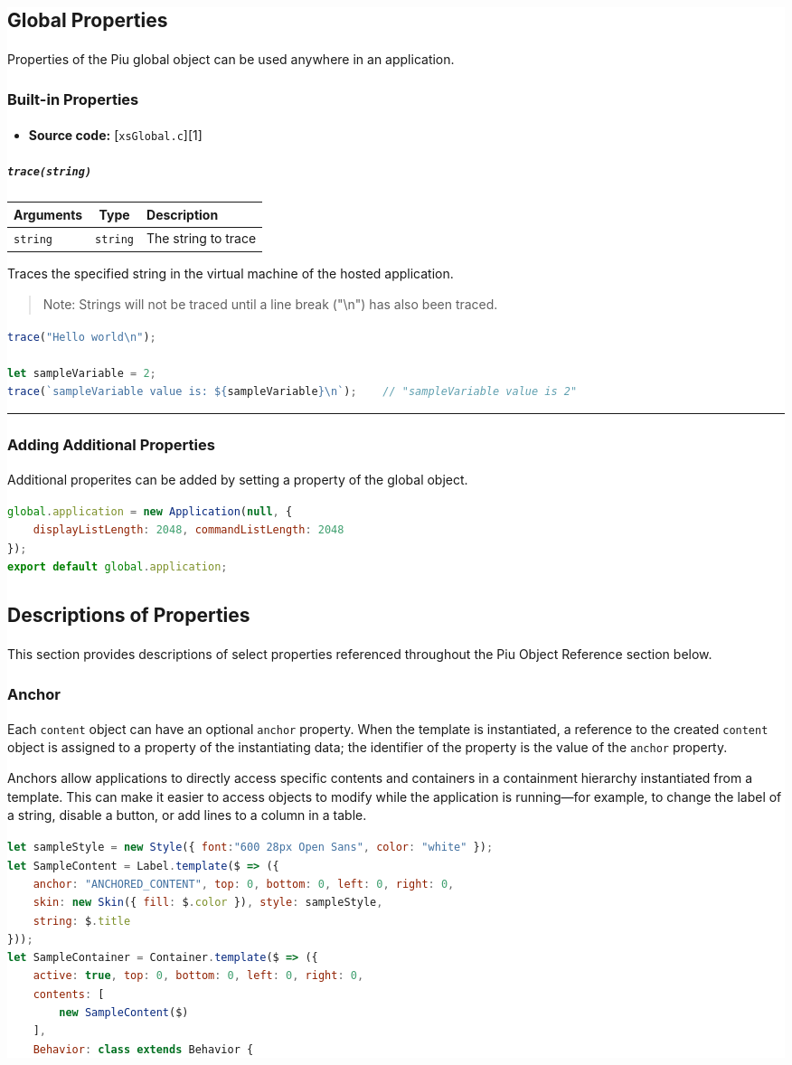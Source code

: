 ## Global Properties

Properties of the Piu global object can be used anywhere in an application.

### Built-in Properties

- **Source code:** [`xsGlobal.c`][1]

##### `trace(string)`

| Arguments | Type | Description
| --- | --- |  :--- |
| `string` | `string` | The string to trace

Traces the specified string in the virtual machine of the hosted application.

> Note: Strings will not be traced until a line break ("\n") has also been traced.

```javascript
trace("Hello world\n");	

let sampleVariable = 2;
trace(`sampleVariable value is: ${sampleVariable}\n`);    // "sampleVariable value is 2"
```

***

### Adding Additional Properties

Additional properites can be added by setting a property of the global object.

```javascript
global.application = new Application(null, {
	displayListLength: 2048, commandListLength: 2048
});
export default global.application;
```

## Descriptions of Properties

This section provides descriptions of select properties referenced throughout the Piu Object Reference section below.

### Anchor

Each `content` object can have an optional `anchor` property. When the template is instantiated, a reference to the created `content` object is assigned to a property of the instantiating data; the identifier of the property is the value of the `anchor` property.

Anchors allow applications to directly access specific contents and containers in a containment hierarchy instantiated from a template. This can make it easier to access objects to modify while the application is running—for example, to change the label of a string, disable a button, or add lines to a column in a table.

```javascript
let sampleStyle = new Style({ font:"600 28px Open Sans", color: "white" });
let SampleContent = Label.template($ => ({
	anchor: "ANCHORED_CONTENT", top: 0, bottom: 0, left: 0, right: 0,
	skin: new Skin({ fill: $.color }), style: sampleStyle,
	string: $.title
}));
let SampleContainer = Container.template($ => ({
	active: true, top: 0, bottom: 0, left: 0, right: 0,
	contents: [
		new SampleContent($)
	],
	Behavior: class extends Behavior {
```